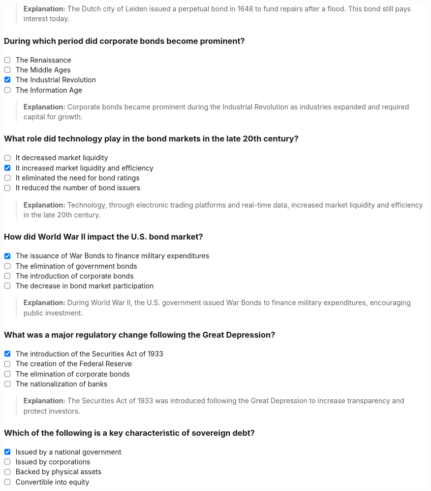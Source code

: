 > **Explanation:** The Dutch city of Leiden issued a perpetual bond in 1648 to fund repairs after a flood. This bond still pays interest today.

### During which period did corporate bonds become prominent?

- [ ] The Renaissance
- [ ] The Middle Ages
- [x] The Industrial Revolution
- [ ] The Information Age

> **Explanation:** Corporate bonds became prominent during the Industrial Revolution as industries expanded and required capital for growth.

### What role did technology play in the bond markets in the late 20th century?

- [ ] It decreased market liquidity
- [x] It increased market liquidity and efficiency
- [ ] It eliminated the need for bond ratings
- [ ] It reduced the number of bond issuers

> **Explanation:** Technology, through electronic trading platforms and real-time data, increased market liquidity and efficiency in the late 20th century.

### How did World War II impact the U.S. bond market?

- [x] The issuance of War Bonds to finance military expenditures
- [ ] The elimination of government bonds
- [ ] The introduction of corporate bonds
- [ ] The decrease in bond market participation

> **Explanation:** During World War II, the U.S. government issued War Bonds to finance military expenditures, encouraging public investment.

### What was a major regulatory change following the Great Depression?

- [x] The introduction of the Securities Act of 1933
- [ ] The creation of the Federal Reserve
- [ ] The elimination of corporate bonds
- [ ] The nationalization of banks

> **Explanation:** The Securities Act of 1933 was introduced following the Great Depression to increase transparency and protect investors.

### Which of the following is a key characteristic of sovereign debt?

- [x] Issued by a national government
- [ ] Issued by corporations
- [ ] Backed by physical assets
- [ ] Convertible into equity
